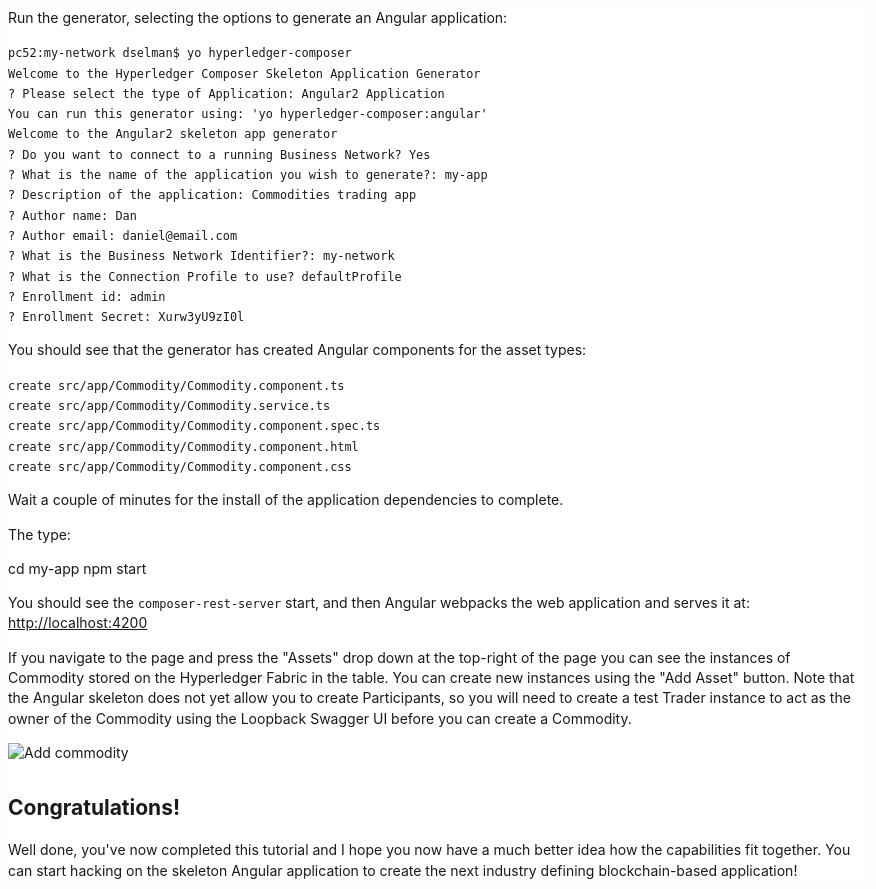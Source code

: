 Run the generator, selecting the options to generate an Angular application:

```
pc52:my-network dselman$ yo hyperledger-composer
Welcome to the Hyperledger Composer Skeleton Application Generator
? Please select the type of Application: Angular2 Application
You can run this generator using: 'yo hyperledger-composer:angular'
Welcome to the Angular2 skeleton app generator
? Do you want to connect to a running Business Network? Yes
? What is the name of the application you wish to generate?: my-app
? Description of the application: Commodities trading app
? Author name: Dan
? Author email: daniel@email.com
? What is the Business Network Identifier?: my-network
? What is the Connection Profile to use? defaultProfile
? Enrollment id: admin
? Enrollment Secret: Xurw3yU9zI0l
```

You should see that the generator has created Angular components for the asset types:

```
create src/app/Commodity/Commodity.component.ts
create src/app/Commodity/Commodity.service.ts
create src/app/Commodity/Commodity.component.spec.ts
create src/app/Commodity/Commodity.component.html
create src/app/Commodity/Commodity.component.css
```

Wait a couple of minutes for the install of the application dependencies to complete.

The type:

cd my-app
npm start

You should see the `composer-rest-server` start, and then Angular webpacks the web application and serves it at: [http://localhost:4200]()

If you navigate to the page and press the "Assets" drop down at the top-right of the page you can see the instances of Commodity stored on the Hyperledger Fabric in the table. You can create new instances using the "Add Asset" button. Note that the Angular skeleton does not yet allow you to create Participants, so you will need to create a test Trader instance to act as the owner of the Commodity using the Loopback Swagger UI before you can create a Commodity.

![Add commodity](https://github.com/hyperledger/composer/blob/master/packages/composer-website/jekylldocs/tutorials/tutorial2/skeleton_add_asset.png)

## Congratulations!

Well done, you've now completed this tutorial and I hope you now have a much better idea how the capabilities fit together. You can start hacking on the skeleton Angular application to create the next industry defining blockchain-based application!
